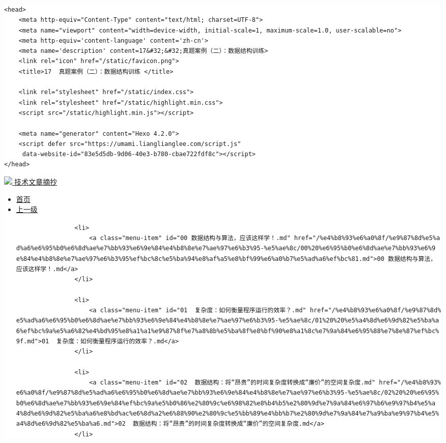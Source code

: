 <!DOCTYPE html>
<html xmlns="http://www.w3.org/1999/xhtml">

<head>

    <head>
        <meta http-equiv="Content-Type" content="text/html; charset=UTF-8">
        <meta name="viewport" content="width=device-width, initial-scale=1, maximum-scale=1.0, user-scalable=no">
        <meta http-equiv='content-language' content='zh-cn'>
        <meta name='description' content=17&#32;&#32;真题案例（二）：数据结构训练>
        <link rel="icon" href="/static/favicon.png">
        <title>17  真题案例（二）：数据结构训练 </title>
        
        <link rel="stylesheet" href="/static/index.css">
        <link rel="stylesheet" href="/static/highlight.min.css">
        <script src="/static/highlight.min.js"></script>
        
        <meta name="generator" content="Hexo 4.2.0">
        <script defer src="https://umami.lianglianglee.com/script.js"
         data-website-id="83e5d5db-9d06-40e3-b780-cbae722fdf8c"></script>
    </head>

<body>
    <div class="book-container">
        <div class="book-sidebar">
            <div class="book-brand">
                <a href="/">
                    <img src="/static/favicon.png">
                    <span>技术文章摘抄</span>
                </a>
            </div>
            <div class="book-menu uncollapsible">
                <ul class="uncollapsible">
                    <li><a href="/" class="current-tab">首页</a></li>
                    <li><a href="../">上一级</a></li>
                </ul>
                <ul class="uncollapsible">
                    
                    <li>
                        <a class="menu-item" id="00 数据结构与算法，应该这样学！.md" href="/%e4%b8%93%e6%a0%8f/%e9%87%8d%e5%ad%a6%e6%95%b0%e6%8d%ae%e7%bb%93%e6%9e%84%e4%b8%8e%e7%ae%97%e6%b3%95-%e5%ae%8c/00%20%e6%95%b0%e6%8d%ae%e7%bb%93%e6%9e%84%e4%b8%8e%e7%ae%97%e6%b3%95%ef%bc%8c%e5%ba%94%e8%af%a5%e8%bf%99%e6%a0%b7%e5%ad%a6%ef%bc%81.md">00 数据结构与算法，应该这样学！.md</a>
                    </li>
                    
                    <li>
                        <a class="menu-item" id="01  复杂度：如何衡量程序运行的效率？.md" href="/%e4%b8%93%e6%a0%8f/%e9%87%8d%e5%ad%a6%e6%95%b0%e6%8d%ae%e7%bb%93%e6%9e%84%e4%b8%8e%e7%ae%97%e6%b3%95-%e5%ae%8c/01%20%20%e5%a4%8d%e6%9d%82%e5%ba%a6%ef%bc%9a%e5%a6%82%e4%bd%95%e8%a1%a1%e9%87%8f%e7%a8%8b%e5%ba%8f%e8%bf%90%e8%a1%8c%e7%9a%84%e6%95%88%e7%8e%87%ef%bc%9f.md">01  复杂度：如何衡量程序运行的效率？.md</a>
                    </li>
                    
                    <li>
                        <a class="menu-item" id="02  数据结构：将“昂贵”的时间复杂度转换成“廉价”的空间复杂度.md" href="/%e4%b8%93%e6%a0%8f/%e9%87%8d%e5%ad%a6%e6%95%b0%e6%8d%ae%e7%bb%93%e6%9e%84%e4%b8%8e%e7%ae%97%e6%b3%95-%e5%ae%8c/02%20%20%e6%95%b0%e6%8d%ae%e7%bb%93%e6%9e%84%ef%bc%9a%e5%b0%86%e2%80%9c%e6%98%82%e8%b4%b5%e2%80%9d%e7%9a%84%e6%97%b6%e9%97%b4%e5%a4%8d%e6%9d%82%e5%ba%a6%e8%bd%ac%e6%8d%a2%e6%88%90%e2%80%9c%e5%bb%89%e4%bb%b7%e2%80%9d%e7%9a%84%e7%a9%ba%e9%97%b4%e5%a4%8d%e6%9d%82%e5%ba%a6.md">02  数据结构：将“昂贵”的时间复杂度转换成“廉价”的空间复杂度.md</a>
                    </li>
                    